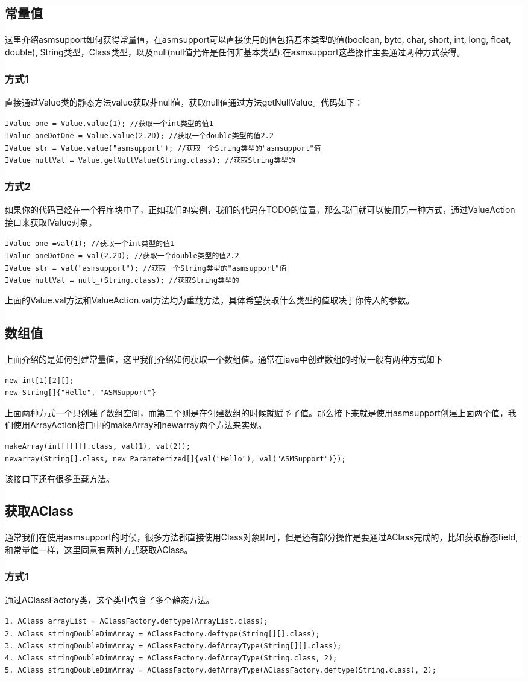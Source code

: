 ## 常量值

这里介绍asmsupport如何获得常量值，在asmsupport可以直接使用的值包括基本类型的值(boolean, byte, char, short, int, long, float, double), String类型，Class类型，以及null(null值允许是任何非基本类型).在asmsupport这些操作主要通过两种方式获得。

### 方式1

直接通过Value类的静态方法value获取非null值，获取null值通过方法getNullValue。代码如下：
    
    IValue one = Value.value(1); //获取一个int类型的值1
    IValue oneDotOne = Value.value(2.2D); //获取一个double类型的值2.2
    IValue str = Value.value("asmsupport"); //获取一个String类型的"asmsupport"值
    IValue nullVal = Value.getNullValue(String.class); //获取String类型的

### 方式2

如果你的代码已经在一个程序块中了，正如我们的实例，我们的代码在TODO的位置，那么我们就可以使用另一种方式，通过ValueAction接口来获取IValue对象。

    IValue one =val(1); //获取一个int类型的值1
    IValue oneDotOne = val(2.2D); //获取一个double类型的值2.2
    IValue str = val("asmsupport"); //获取一个String类型的"asmsupport"值
    IValue nullVal = null_(String.class); //获取String类型的

上面的Value.val方法和ValueAction.val方法均为重载方法，具体希望获取什么类型的值取决于你传入的参数。

## 数组值

上面介绍的是如何创建常量值，这里我们介绍如何获取一个数组值。通常在java中创建数组的时候一般有两种方式如下

    new int[1][2][];
    new String[]{"Hello", "ASMSupport"}
    
上面两种方式一个只创建了数组空间，而第二个则是在创建数组的时候就赋予了值。那么接下来就是使用asmsupport创建上面两个值，我们使用ArrayAction接口中的makeArray和newarray两个方法来实现。
   
    makeArray(int[][][].class, val(1), val(2));
    newarray(String[].class, new Parameterized[]{val("Hello"), val("ASMSupport")});
    
该接口下还有很多重载方法。    
    
## 获取AClass

通常我们在使用asmsupport的时候，很多方法都直接使用Class对象即可，但是还有部分操作是要通过AClass完成的，比如获取静态field,和常量值一样，这里同意有两种方式获取AClass。

### 方式1

通过AClassFactory类，这个类中包含了多个静态方法。

    1. AClass arrayList = AClassFactory.deftype(ArrayList.class);
    2. AClass stringDoubleDimArray = AClassFactory.deftype(String[][].class);
    3. AClass stringDoubleDimArray = AClassFactory.defArrayType(String[][].class);
    4. AClass stringDoubleDimArray = AClassFactory.defArrayType(String.class, 2);
    5. AClass stringDoubleDimArray = AClassFactory.defArrayType(AClassFactory.deftype(String.class), 2);
    